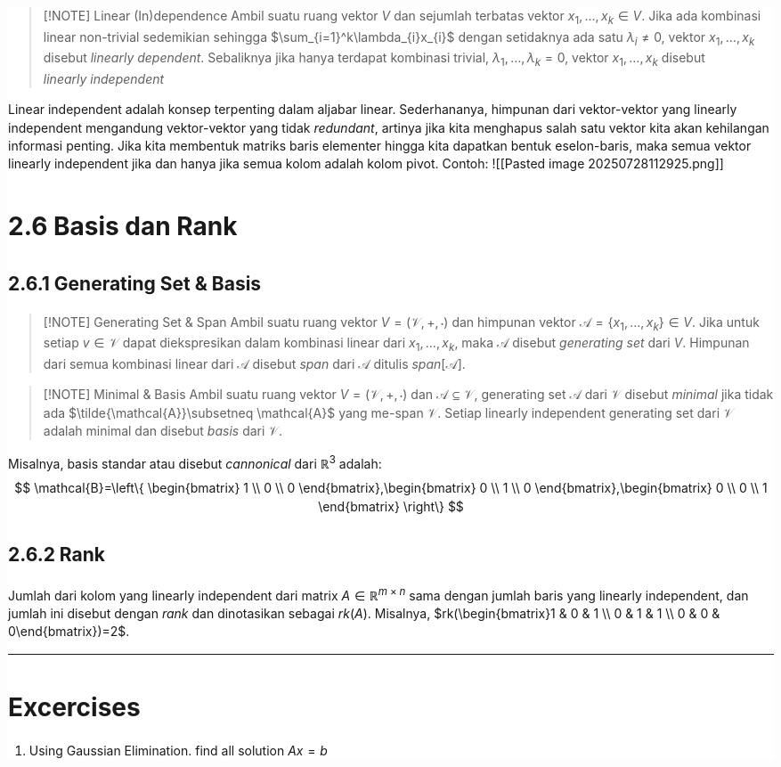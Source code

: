 > [!NOTE] Linear (In)dependence
> Ambil suatu ruang vektor $V$ dan sejumlah terbatas vektor $x_{1},\dots,x_{k}\in V$. Jika ada kombinasi linear non-trivial sedemikian sehingga $\sum_{i=1}^k\lambda_{i}x_{i}$ dengan setidaknya ada satu $\lambda_{i}\neq 0$, vektor $x_{1},\dots,x_{k}$ disebut $linearly\ dependent$. Sebaliknya jika hanya terdapat kombinasi trivial, $\lambda_{1},\dots,\lambda_{k}=0$, vektor $x_{1},\dots,x_{k}$ disebut $linearly\ independent$

Linear independent adalah konsep terpenting dalam aljabar linear. Sederhananya, himpunan dari vektor-vektor yang linearly independent mengandung vektor-vektor yang tidak *redundant*, artinya jika kita menghapus salah satu vektor kita akan kehilangan informasi penting.
Jika kita membentuk matriks baris elementer hingga kita dapatkan bentuk eselon-baris, maka semua vektor linearly independent jika dan hanya jika semua kolom adalah kolom pivot. Contoh:
![[Pasted image 20250728112925.png]]
# 2.6 Basis dan Rank
## 2.6.1 Generating Set & Basis
> [!NOTE] Generating Set & Span
> Ambil suatu ruang vektor $V=(\mathcal{V},+,\cdot)$ dan himpunan vektor $\mathcal{A}=\{ x_{1},\dots,x_{k} \}\in V$. Jika untuk setiap $v\in \mathcal{V}$ dapat diekspresikan dalam kombinasi linear dari $x_{1},\dots,x_{k}$, maka $\mathcal{A}$ disebut $generating\ set$ dari $V$. Himpunan dari semua kombinasi linear dari $\mathcal{A}$ disebut $span$ dari $\mathcal{A}$ ditulis $span[\mathcal{A}]$. 

> [!NOTE] Minimal & Basis
> Ambil suatu ruang vektor $V=(\mathcal{V},+,\cdot)$ dan $\mathcal{A}\subseteq \mathcal{V}$, generating set $\mathcal{A}$ dari $\mathcal{V}$ disebut $minimal$ jika tidak ada $\tilde{\mathcal{A}}\subsetneq \mathcal{A}$ yang me-span $\mathcal{V}$. Setiap linearly independent generating set dari $\mathcal{V}$ adalah minimal dan disebut $basis$ dari $\mathcal{V}$. 

Misalnya, basis standar atau disebut $cannonical$ dari $\mathbb{R}^3$ adalah:
$$
\mathcal{B}=\left\{ \begin{bmatrix}
1 \\
0 \\
0
\end{bmatrix},\begin{bmatrix}
0 \\
1 \\
0
\end{bmatrix},\begin{bmatrix}
0 \\
0 \\
1
\end{bmatrix} \right\} 
$$
## 2.6.2 Rank
Jumlah dari kolom yang linearly independent dari matrix $A\in \mathbb{R}^{m\times n}$ sama dengan jumlah baris yang linearly independent, dan jumlah ini disebut dengan $rank$ dan dinotasikan sebagai $rk(A)$.
Misalnya, $rk(\begin{bmatrix}1 & 0 & 1 \\ 0 & 1 & 1 \\ 0 & 0 & 0\end{bmatrix})=2$.

---
# Excercises
1. Using Gaussian Elimination. find all solution $Ax=b$